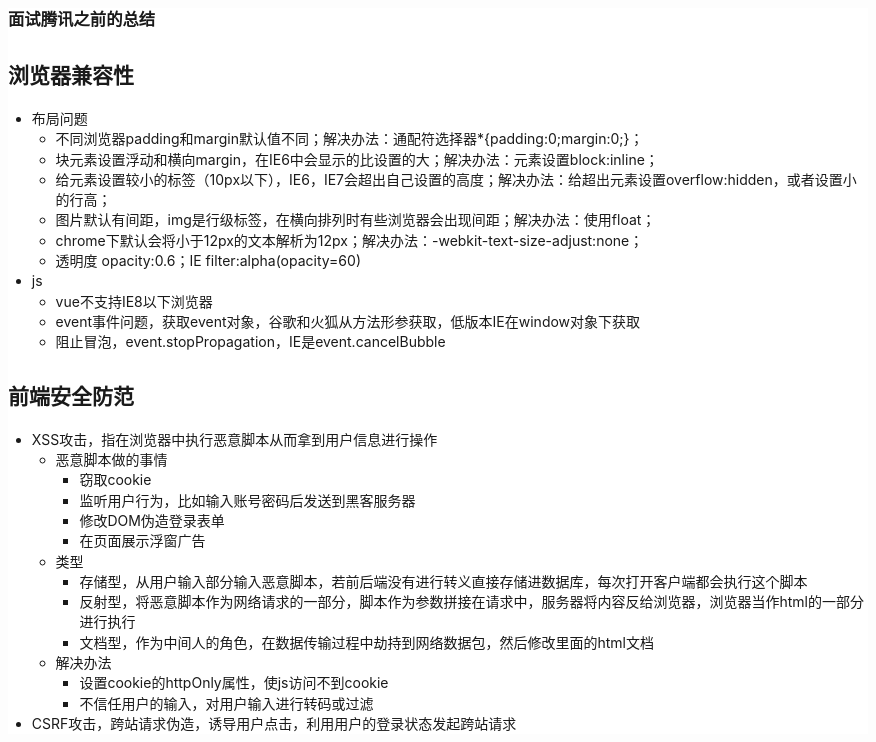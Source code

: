 ### 面试腾讯之前的总结
## 浏览器兼容性
- 布局问题
   - 不同浏览器padding和margin默认值不同；解决办法：通配符选择器*{padding:0;margin:0;}；
   - 块元素设置浮动和横向margin，在IE6中会显示的比设置的大；解决办法：元素设置block:inline；
   - 给元素设置较小的标签（10px以下），IE6，IE7会超出自己设置的高度；解决办法：给超出元素设置overflow:hidden，或者设置小的行高；
   - 图片默认有间距，img是行级标签，在横向排列时有些浏览器会出现间距；解决办法：使用float；
   - chrome下默认会将小于12px的文本解析为12px；解决办法：-webkit-text-size-adjust:none；
   - 透明度 opacity:0.6；IE filter:alpha(opacity=60)
- js
   - vue不支持IE8以下浏览器
   - event事件问题，获取event对象，谷歌和火狐从方法形参获取，低版本IE在window对象下获取
   - 阻止冒泡，event.stopPropagation，IE是event.cancelBubble
## 前端安全防范
- XSS攻击，指在浏览器中执行恶意脚本从而拿到用户信息进行操作
   - 恶意脚本做的事情
      - 窃取cookie
      - 监听用户行为，比如输入账号密码后发送到黑客服务器
      - 修改DOM伪造登录表单
      - 在页面展示浮窗广告
   - 类型
      - 存储型，从用户输入部分输入恶意脚本，若前后端没有进行转义直接存储进数据库，每次打开客户端都会执行这个脚本
      - 反射型，将恶意脚本作为网络请求的一部分，脚本作为参数拼接在请求中，服务器将内容反给浏览器，浏览器当作html的一部分进行执行
      - 文档型，作为中间人的角色，在数据传输过程中劫持到网络数据包，然后修改里面的html文档
   - 解决办法
      - 设置cookie的httpOnly属性，使js访问不到cookie
      - 不信任用户的输入，对用户输入进行转码或过滤
- CSRF攻击，跨站请求伪造，诱导用户点击，利用用户的登录状态发起跨站请求